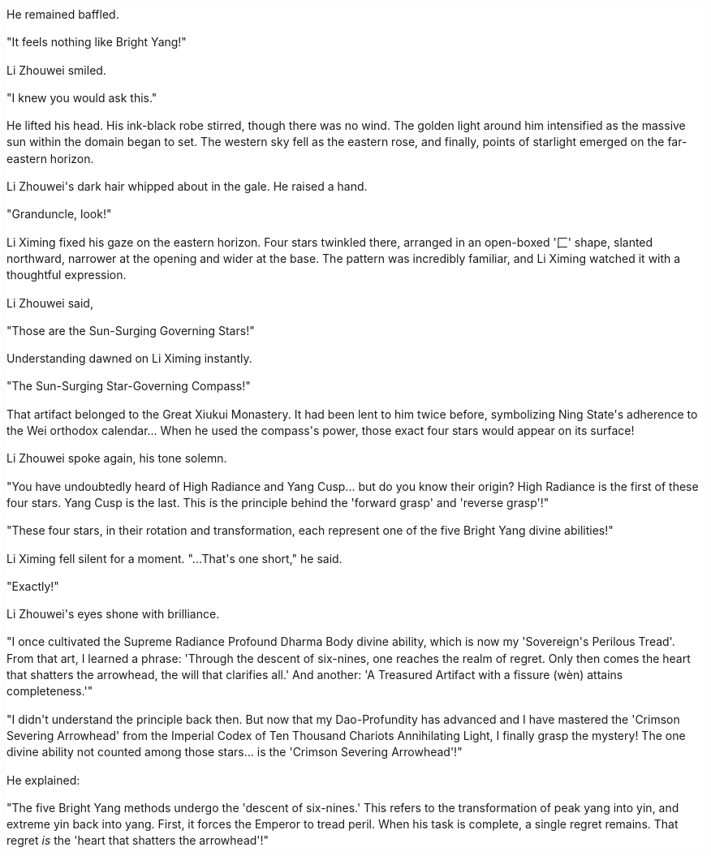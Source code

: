 He remained baffled.

"It feels nothing like Bright Yang!"

Li Zhouwei smiled.

"I knew you would ask this."

He lifted his head. His ink-black robe stirred, though there was no wind. The golden light around him intensified as the massive sun within the domain began to set. The western sky fell as the eastern rose, and finally, points of starlight emerged on the far-eastern horizon.

Li Zhouwei's dark hair whipped about in the gale. He raised a hand.

"Granduncle, look!"

Li Ximing fixed his gaze on the eastern horizon. Four stars twinkled there, arranged in an open-boxed '匚' shape, slanted northward, narrower at the opening and wider at the base. The pattern was incredibly familiar, and Li Ximing watched it with a thoughtful expression.

Li Zhouwei said,

"Those are the Sun-Surging Governing Stars!"

Understanding dawned on Li Ximing instantly.

"The Sun-Surging Star-Governing Compass!"

That artifact belonged to the Great Xiukui Monastery. It had been lent to him twice before, symbolizing Ning State's adherence to the Wei orthodox calendar... When he used the compass's power, those exact four stars would appear on its surface!

Li Zhouwei spoke again, his tone solemn.

"You have undoubtedly heard of High Radiance and Yang Cusp... but do you know their origin? High Radiance is the first of these four stars. Yang Cusp is the last. This is the principle behind the 'forward grasp' and 'reverse grasp'!"

"These four stars, in their rotation and transformation, each represent one of the five Bright Yang divine abilities!"

Li Ximing fell silent for a moment. "...That's one short," he said.

"Exactly!"

Li Zhouwei's eyes shone with brilliance.

"I once cultivated the Supreme Radiance Profound Dharma Body divine ability, which is now my 'Sovereign's Perilous Tread'. From that art, I learned a phrase: 'Through the descent of six-nines, one reaches the realm of regret. Only then comes the heart that shatters the arrowhead, the will that clarifies all.' And another: 'A Treasured Artifact with a fissure (wèn) attains completeness.'"

"I didn't understand the principle back then. But now that my Dao-Profundity has advanced and I have mastered the 'Crimson Severing Arrowhead' from the Imperial Codex of Ten Thousand Chariots Annihilating Light, I finally grasp the mystery! The one divine ability not counted among those stars... is the 'Crimson Severing Arrowhead'!"

He explained:

"The five Bright Yang methods undergo the 'descent of six-nines.' This refers to the transformation of peak yang into yin, and extreme yin back into yang. First, it forces the Emperor to tread peril. When his task is complete, a single regret remains. That regret _is_ the 'heart that shatters the arrowhead'!"
